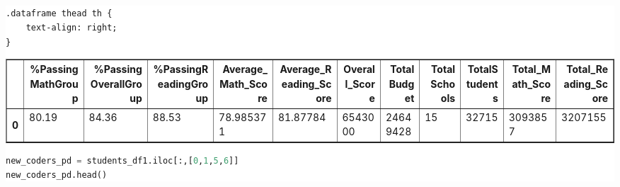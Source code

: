     .dataframe thead th {
        text-align: right;
    }
</style>
<table border="1" class="dataframe">
  <thead>
    <tr style="text-align: right;">
      <th></th>
      <th>%PassingMathGroup</th>
      <th>%PassingOverallGroup</th>
      <th>%PassingReadingGroup</th>
      <th>Average_Math_Score</th>
      <th>Average_Reading_Score</th>
      <th>Overall_Score</th>
      <th>TotalBudget</th>
      <th>TotalSchools</th>
      <th>TotalStudents</th>
      <th>Total_Math_Score</th>
      <th>Total_Reading_Score</th>
    </tr>
  </thead>
  <tbody>
    <tr>
      <th>0</th>
      <td>80.19</td>
      <td>84.36</td>
      <td>88.53</td>
      <td>78.985371</td>
      <td>81.87784</td>
      <td>6543000</td>
      <td>24649428</td>
      <td>15</td>
      <td>32715</td>
      <td>3093857</td>
      <td>3207155</td>
    </tr>
  </tbody>
</table>
</div>




```python
new_coders_pd = students_df1.iloc[:,[0,1,5,6]]
new_coders_pd.head()
```




<div>
<style scoped>
    .dataframe tbody tr th:only-of-type {
        vertical-align: middle;
    }
